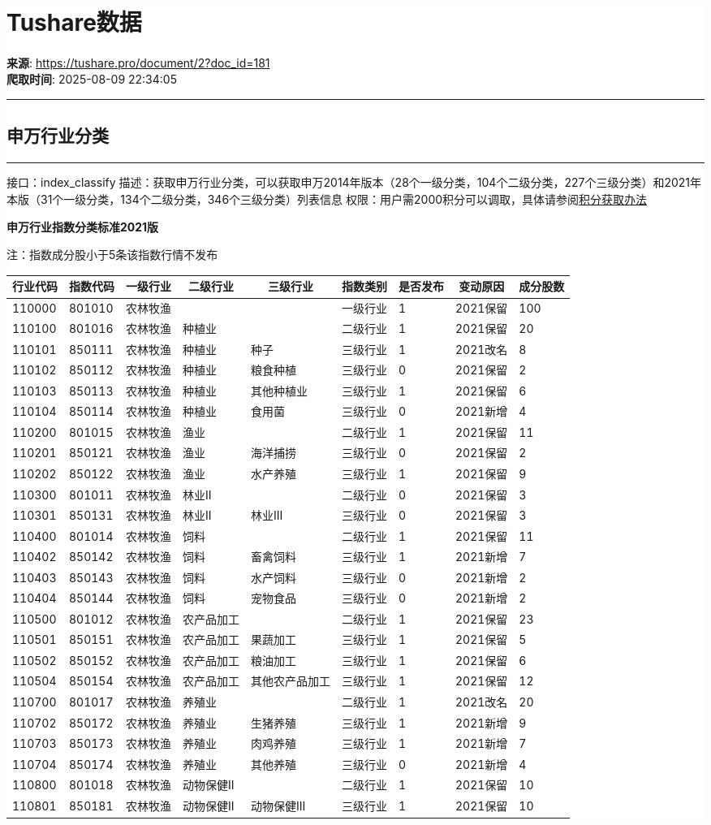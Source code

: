 # Tushare数据

**来源**: https://tushare.pro/document/2?doc_id=181  
**爬取时间**: 2025-08-09 22:34:05

---

## 申万行业分类

---

接口：index\_classify
描述：获取申万行业分类，可以获取申万2014年版本（28个一级分类，104个二级分类，227个三级分类）和2021年本版（31个一级分类，134个二级分类，346个三级分类）列表信息
权限：用户需2000积分可以调取，具体请参阅[积分获取办法](https://tushare.pro/document/1?doc_id=13)

**申万行业指数分类标准2021版**

注：指数成分股小于5条该指数行情不发布

| 行业代码 | 指数代码 | 一级行业 | 二级行业 | 三级行业 | 指数类别 | 是否发布 | 变动原因 | 成分股数 |
| --- | --- | --- | --- | --- | --- | --- | --- | --- |
| 110000 | 801010 | 农林牧渔 |  |  | 一级行业 | 1 | 2021保留 | 100 |
| 110100 | 801016 | 农林牧渔 | 种植业 |  | 二级行业 | 1 | 2021保留 | 20 |
| 110101 | 850111 | 农林牧渔 | 种植业 | 种子 | 三级行业 | 1 | 2021改名 | 8 |
| 110102 | 850112 | 农林牧渔 | 种植业 | 粮食种植 | 三级行业 | 0 | 2021保留 | 2 |
| 110103 | 850113 | 农林牧渔 | 种植业 | 其他种植业 | 三级行业 | 1 | 2021保留 | 6 |
| 110104 | 850114 | 农林牧渔 | 种植业 | 食用菌 | 三级行业 | 0 | 2021新增 | 4 |
| 110200 | 801015 | 农林牧渔 | 渔业 |  | 二级行业 | 1 | 2021保留 | 11 |
| 110201 | 850121 | 农林牧渔 | 渔业 | 海洋捕捞 | 三级行业 | 0 | 2021保留 | 2 |
| 110202 | 850122 | 农林牧渔 | 渔业 | 水产养殖 | 三级行业 | 1 | 2021保留 | 9 |
| 110300 | 801011 | 农林牧渔 | 林业Ⅱ |  | 二级行业 | 0 | 2021保留 | 3 |
| 110301 | 850131 | 农林牧渔 | 林业Ⅱ | 林业Ⅲ | 三级行业 | 0 | 2021保留 | 3 |
| 110400 | 801014 | 农林牧渔 | 饲料 |  | 二级行业 | 1 | 2021保留 | 11 |
| 110402 | 850142 | 农林牧渔 | 饲料 | 畜禽饲料 | 三级行业 | 1 | 2021新增 | 7 |
| 110403 | 850143 | 农林牧渔 | 饲料 | 水产饲料 | 三级行业 | 0 | 2021新增 | 2 |
| 110404 | 850144 | 农林牧渔 | 饲料 | 宠物食品 | 三级行业 | 0 | 2021新增 | 2 |
| 110500 | 801012 | 农林牧渔 | 农产品加工 |  | 二级行业 | 1 | 2021保留 | 23 |
| 110501 | 850151 | 农林牧渔 | 农产品加工 | 果蔬加工 | 三级行业 | 1 | 2021保留 | 5 |
| 110502 | 850152 | 农林牧渔 | 农产品加工 | 粮油加工 | 三级行业 | 1 | 2021保留 | 6 |
| 110504 | 850154 | 农林牧渔 | 农产品加工 | 其他农产品加工 | 三级行业 | 1 | 2021保留 | 12 |
| 110700 | 801017 | 农林牧渔 | 养殖业 |  | 二级行业 | 1 | 2021改名 | 20 |
| 110702 | 850172 | 农林牧渔 | 养殖业 | 生猪养殖 | 三级行业 | 1 | 2021新增 | 9 |
| 110703 | 850173 | 农林牧渔 | 养殖业 | 肉鸡养殖 | 三级行业 | 1 | 2021新增 | 7 |
| 110704 | 850174 | 农林牧渔 | 养殖业 | 其他养殖 | 三级行业 | 0 | 2021新增 | 4 |
| 110800 | 801018 | 农林牧渔 | 动物保健Ⅱ |  | 二级行业 | 1 | 2021保留 | 10 |
| 110801 | 850181 | 农林牧渔 | 动物保健Ⅱ | 动物保健Ⅲ | 三级行业 | 1 | 2021保留 | 10 |